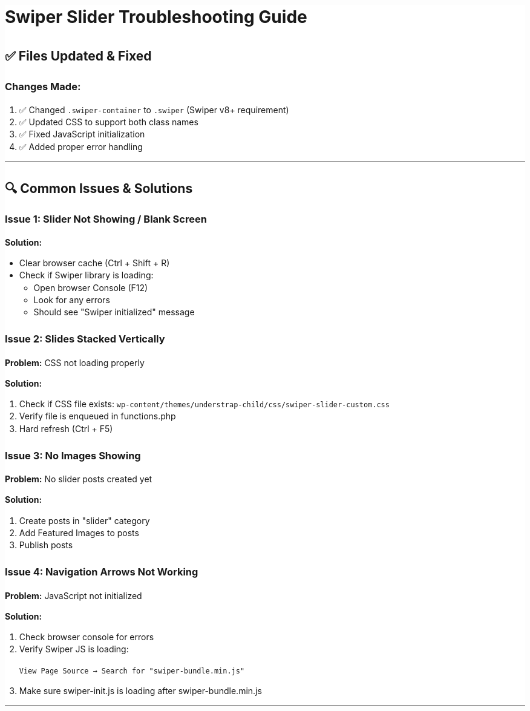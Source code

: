 # Swiper Slider Troubleshooting Guide

## ✅ Files Updated & Fixed

### Changes Made:
1. ✅ Changed `.swiper-container` to `.swiper` (Swiper v8+ requirement)
2. ✅ Updated CSS to support both class names
3. ✅ Fixed JavaScript initialization
4. ✅ Added proper error handling

---

## 🔍 Common Issues & Solutions

### Issue 1: Slider Not Showing / Blank Screen
**Solution:**
- Clear browser cache (Ctrl + Shift + R)
- Check if Swiper library is loading:
  - Open browser Console (F12)
  - Look for any errors
  - Should see "Swiper initialized" message

### Issue 2: Slides Stacked Vertically
**Problem:** CSS not loading properly

**Solution:**
1. Check if CSS file exists: `wp-content/themes/understrap-child/css/swiper-slider-custom.css`
2. Verify file is enqueued in functions.php
3. Hard refresh (Ctrl + F5)

### Issue 3: No Images Showing
**Problem:** No slider posts created yet

**Solution:**
1. Create posts in "slider" category
2. Add Featured Images to posts
3. Publish posts

### Issue 4: Navigation Arrows Not Working
**Problem:** JavaScript not initialized

**Solution:**
1. Check browser console for errors
2. Verify Swiper JS is loading:
   ```
   View Page Source → Search for "swiper-bundle.min.js"
   ```
3. Make sure swiper-init.js is loading after swiper-bundle.min.js

---